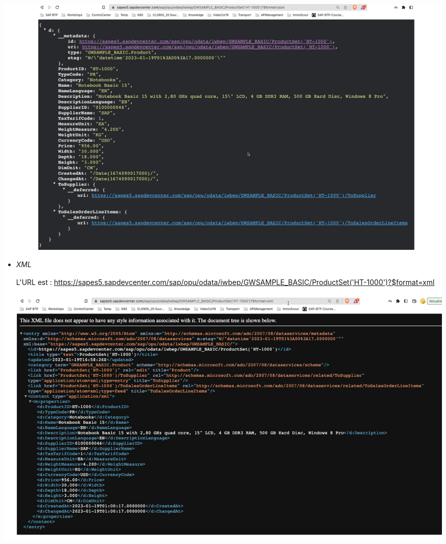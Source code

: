   ![](./RESSOURCES/CLD900_20_U1L5_005_scr.png)

- _XML_

  L'URL est : https://sapes5.sapdevcenter.com/sap/opu/odata/iwbep/GWSAMPLE_BASIC/ProductSet('HT-1000')?$format=xml

  ![](./RESSOURCES/CLD900_20_U1L5_006_scr.png)
